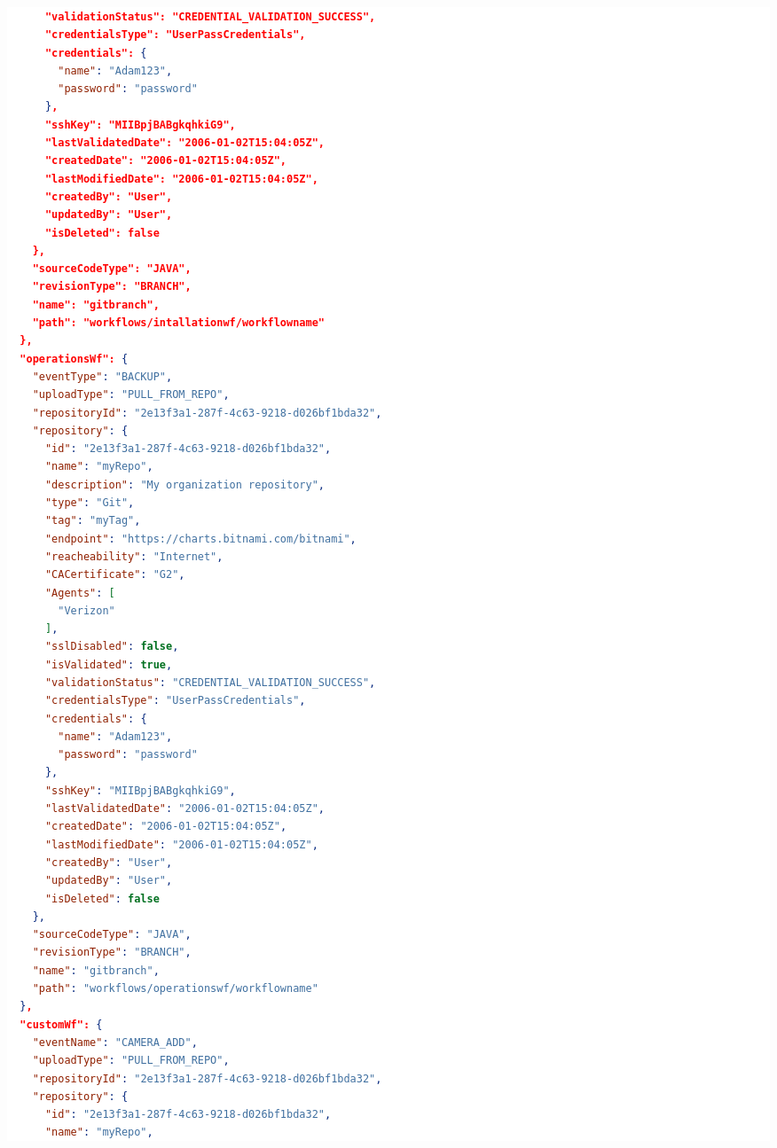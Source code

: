 ```json
      "validationStatus": "CREDENTIAL_VALIDATION_SUCCESS",
      "credentialsType": "UserPassCredentials",
      "credentials": {
        "name": "Adam123",
        "password": "password"
      },
      "sshKey": "MIIBpjBABgkqhkiG9",
      "lastValidatedDate": "2006-01-02T15:04:05Z",
      "createdDate": "2006-01-02T15:04:05Z",
      "lastModifiedDate": "2006-01-02T15:04:05Z",
      "createdBy": "User",
      "updatedBy": "User",
      "isDeleted": false
    },
    "sourceCodeType": "JAVA",
    "revisionType": "BRANCH",
    "name": "gitbranch",
    "path": "workflows/intallationwf/workflowname"
  },
  "operationsWf": {
    "eventType": "BACKUP",
    "uploadType": "PULL_FROM_REPO",
    "repositoryId": "2e13f3a1-287f-4c63-9218-d026bf1bda32",
    "repository": {
      "id": "2e13f3a1-287f-4c63-9218-d026bf1bda32",
      "name": "myRepo",
      "description": "My organization repository",
      "type": "Git",
      "tag": "myTag",
      "endpoint": "https://charts.bitnami.com/bitnami",
      "reacheability": "Internet",
      "CACertificate": "G2",
      "Agents": [
        "Verizon"
      ],
      "sslDisabled": false,
      "isValidated": true,
      "validationStatus": "CREDENTIAL_VALIDATION_SUCCESS",
      "credentialsType": "UserPassCredentials",
      "credentials": {
        "name": "Adam123",
        "password": "password"
      },
      "sshKey": "MIIBpjBABgkqhkiG9",
      "lastValidatedDate": "2006-01-02T15:04:05Z",
      "createdDate": "2006-01-02T15:04:05Z",
      "lastModifiedDate": "2006-01-02T15:04:05Z",
      "createdBy": "User",
      "updatedBy": "User",
      "isDeleted": false
    },
    "sourceCodeType": "JAVA",
    "revisionType": "BRANCH",
    "name": "gitbranch",
    "path": "workflows/operationswf/workflowname"
  },
  "customWf": {
    "eventName": "CAMERA_ADD",
    "uploadType": "PULL_FROM_REPO",
    "repositoryId": "2e13f3a1-287f-4c63-9218-d026bf1bda32",
    "repository": {
      "id": "2e13f3a1-287f-4c63-9218-d026bf1bda32",
      "name": "myRepo",
```